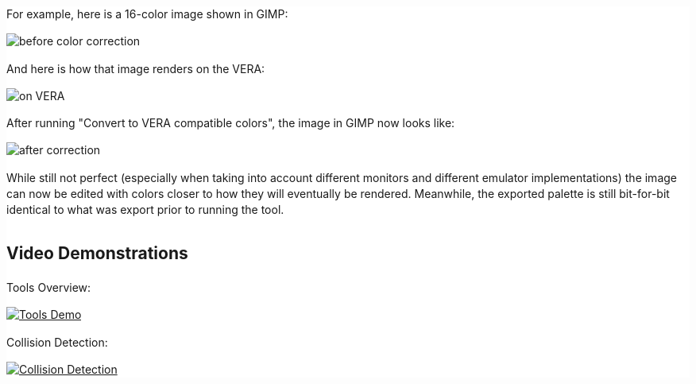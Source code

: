 For example, here is a 16-color image shown in GIMP:

![before color correction](before_export.png)

And here is how that image renders on the VERA:

![on VERA](on_VERA.png)

After running "Convert to VERA compatible colors", the image in GIMP now looks like:

![after correction](color_correction.png)

While still not perfect (especially when taking into account different monitors
and different emulator implementations) the image can now be edited with colors
closer to how they will eventually be rendered.  Meanwhile, the exported
palette is still bit-for-bit identical to what was export prior to running the
tool.

## Video Demonstrations

Tools Overview:

[![Tools Demo](https://img.youtube.com/vi/ATiwyTGiSc4/0.jpg)](https://www.youtube.com/watch?v=ATiwyTGiSc4)

Collision Detection:

[![Collision Detection](https://img.youtube.com/vi/HCEfZ3UPACM/0.jpg)](https://www.youtube.com/watch?v=HCEfZ3UPACM)
